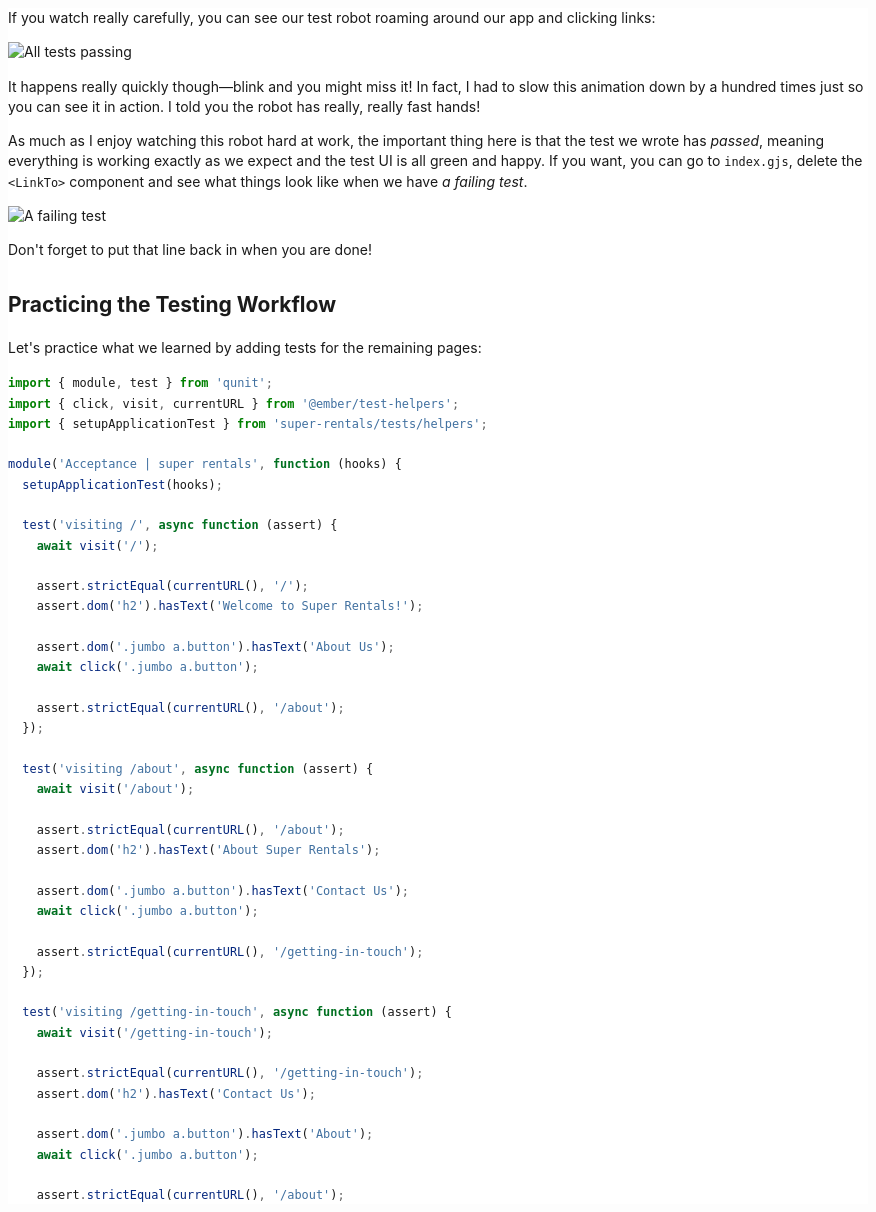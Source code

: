 If you watch really carefully, you can see our test robot roaming around our app and clicking links:



<img src="/images/tutorial/part-1/automated-testing/pass@2x.png" alt="All tests passing" width="1024" height="512">

It happens really quickly though—blink and you might miss it! In fact, I had to slow this animation down by a hundred times just so you can see it in action. I told you the robot has really, really fast hands!

As much as I enjoy watching this robot hard at work, the important thing here is that the test we wrote has _passed_, meaning everything is working exactly as we expect and the test UI is all green and happy. If you want, you can go to `index.gjs`, delete the `<LinkTo>` component and see what things look like when we have _a failing test_.

<img src="/images/tutorial/part-1/automated-testing/fail@2x.png" alt="A failing test" width="1024" height="768">

Don't forget to put that line back in when you are done!

## Practicing the Testing Workflow

Let's practice what we learned by adding tests for the remaining pages:

```js { data-filename="tests/acceptance/super-rentals-test.js" data-diff="+19,+20,+21,+22,+23,+24,+25,+26,+27,+28,+29,+30,+31,+32,+33,+34,+35,+36,+37,+38,+39,+40,+41,+42" }
import { module, test } from 'qunit';
import { click, visit, currentURL } from '@ember/test-helpers';
import { setupApplicationTest } from 'super-rentals/tests/helpers';

module('Acceptance | super rentals', function (hooks) {
  setupApplicationTest(hooks);

  test('visiting /', async function (assert) {
    await visit('/');

    assert.strictEqual(currentURL(), '/');
    assert.dom('h2').hasText('Welcome to Super Rentals!');

    assert.dom('.jumbo a.button').hasText('About Us');
    await click('.jumbo a.button');

    assert.strictEqual(currentURL(), '/about');
  });

  test('visiting /about', async function (assert) {
    await visit('/about');

    assert.strictEqual(currentURL(), '/about');
    assert.dom('h2').hasText('About Super Rentals');

    assert.dom('.jumbo a.button').hasText('Contact Us');
    await click('.jumbo a.button');

    assert.strictEqual(currentURL(), '/getting-in-touch');
  });

  test('visiting /getting-in-touch', async function (assert) {
    await visit('/getting-in-touch');

    assert.strictEqual(currentURL(), '/getting-in-touch');
    assert.dom('h2').hasText('Contact Us');

    assert.dom('.jumbo a.button').hasText('About');
    await click('.jumbo a.button');

    assert.strictEqual(currentURL(), '/about');
```